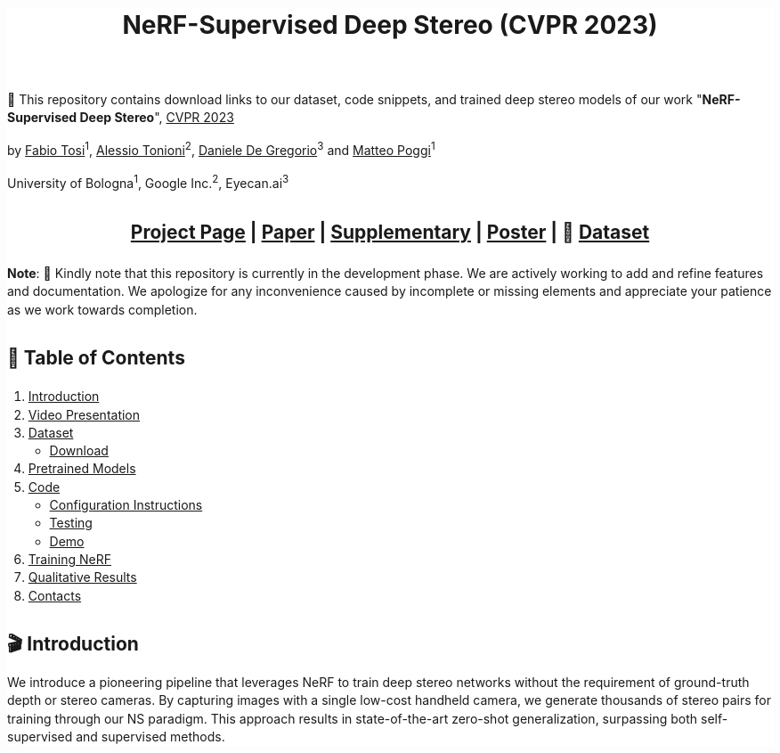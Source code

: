 
<h1 align="center"> NeRF-Supervised Deep Stereo (CVPR 2023) </h1> 


<br>

:rotating_light: This repository contains download links to our dataset, code snippets, and trained deep stereo models of our work  "**NeRF-Supervised Deep Stereo**",  [CVPR 2023](https://cvpr2023.thecvf.com/)
 
by [Fabio Tosi](https://fabiotosi92.github.io/)<sup>1</sup>, [Alessio Tonioni](https://alessiotonioni.github.io/)<sup>2</sup>, [Daniele De Gregorio](https://www.eyecan.ai/)<sup>3</sup> and [Matteo Poggi](https://mattpoggi.github.io/)<sup>1</sup>

University of Bologna<sup>1</sup>,  Google Inc.<sup>2</sup>,  Eyecan.ai<sup>3</sup>


<div class="alert alert-info">


<h2 align="center"> 

[Project Page](https://nerfstereo.github.io/) | [Paper](https://openaccess.thecvf.com/content/CVPR2023/papers/Tosi_NeRF-Supervised_Deep_Stereo_CVPR_2023_paper.pdf) |  [Supplementary](https://github.com/fabiotosi92/NeRF-Supervised-Deep-Stereo/raw/main/assets/Tosi_et_al_CVPR2023_supplementary.pdf) | [Poster](https://github.com/fabiotosi92/NeRF-Supervised-Deep-Stereo/raw/main/assets/Tosi_et_al_CVPR2023_poster.pdf) | 📂 [Dataset](https://amsacta.unibo.it/id/eprint/7218/)
</h2>

**Note**: 🚧 Kindly note that this repository is currently in the development phase. We are actively working to add and refine features and documentation. We apologize for any inconvenience caused by incomplete or missing elements and appreciate your patience as we work towards completion.

## :bookmark_tabs: Table of Contents

1. [Introduction](#clapper-introduction)
2. [Video Presentation](#movie_camera-watch-our-research-video)
3. [Dataset](#file_cabinet-dataset)
   - [Download](#arrow_down-get-your-hands-on-the-data)
4. [Pretrained Models](#inbox_tray-pretrained-models)
5. [Code](#memo-code)
   - [Configuration Instructions](#hammer_and_wrench-setup-instructions)
   - [Testing](#rocket-test)
   - [Demo](#video_game-demo)
6. [Training NeRF](#train2-training-nerf)
7. [Qualitative Results](#art-qualitative-results)
8. [Contacts](#envelope-contacts)

</div>

## :clapper: Introduction
We introduce a pioneering pipeline that leverages NeRF to train deep stereo networks without the requirement of ground-truth depth or stereo cameras. By capturing images with a single low-cost handheld camera, we generate thousands of stereo pairs for training through our NS paradigm. This approach results in state-of-the-art zero-shot generalization, surpassing both self-supervised and supervised methods.
